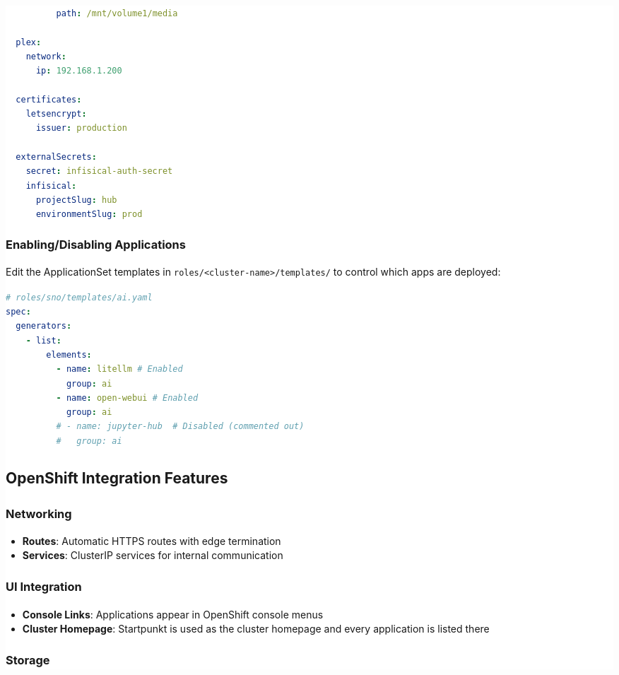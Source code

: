 ```yaml
          path: /mnt/volume1/media

  plex:
    network:
      ip: 192.168.1.200

  certificates:
    letsencrypt:
      issuer: production

  externalSecrets:
    secret: infisical-auth-secret
    infisical:
      projectSlug: hub
      environmentSlug: prod
```

### Enabling/Disabling Applications

Edit the ApplicationSet templates in `roles/<cluster-name>/templates/` to control which apps are deployed:

```yaml
# roles/sno/templates/ai.yaml
spec:
  generators:
    - list:
        elements:
          - name: litellm # Enabled
            group: ai
          - name: open-webui # Enabled
            group: ai
          # - name: jupyter-hub  # Disabled (commented out)
          #   group: ai
```

## OpenShift Integration Features

### Networking

- **Routes**: Automatic HTTPS routes with edge termination
- **Services**: ClusterIP services for internal communication

### UI Integration

- **Console Links**: Applications appear in OpenShift console menus
- **Cluster Homepage**: Startpunkt is used as the cluster homepage and every application is listed there

### Storage
